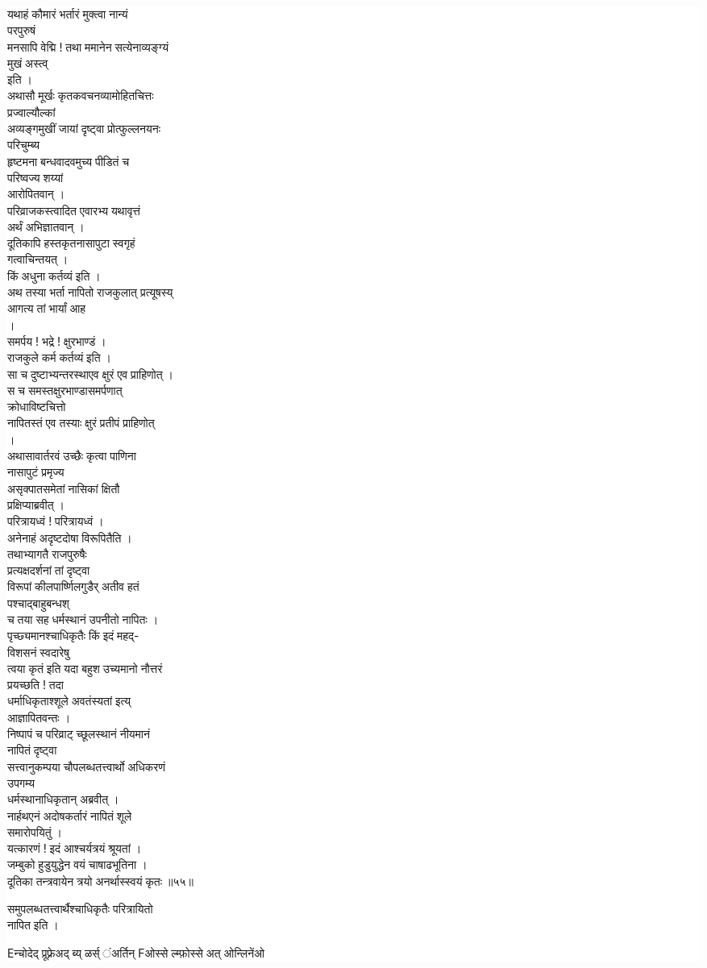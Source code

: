 यथाहं कौमारं भर्तारं मुक्त्वा नान्यं  
परपुरुषं  
मनसापि वेद्मि ! तथा ममानेन सत्येनाव्यङ्ग्यं  
मुखं अस्त्व्  
इति ।  
अथासौ मूर्खः कृतकवचनव्यामोहितचित्तः  
प्रज्वाल्यौल्कां  
अव्यङ्गमुखीं जायां दृष्ट्वा प्रोत्फुल्लनयनः  
परिचुम्ब्य  
हृष्टमना बन्धवादवमुच्य पीडितं च  
परिष्वज्य शय्यां  
आरोपितवान् ।  
परिव्राजकस्त्वादित एवारभ्य यथावृत्तं  
अर्थं अभिज्ञातवान् ।  
दूतिकापि हस्तकृतनासापुटा स्वगृहं  
गत्वाचिन्तयत् ।  
किं अधुना कर्तव्यं इति ।  
अथ तस्या भर्ता नापितो राजकुलात् प्रत्यूषस्य्  
आगत्य तां भार्यां आह  
।  
समर्पय ! भद्रे ! क्षुरभाण्डं ।  
राजकुले कर्म कर्तव्यं इति ।  
सा च दुष्टाभ्यन्तरस्थाएव क्षुरं एव प्राहिणोत् ।  
स च समस्तक्षुरभाण्डासमर्पणात्  
क्रोधाविष्टचित्तो  
नापितस्तं एव तस्याः क्षुरं प्रतीपं प्राहिणोत्  
।  
अथासावार्तरवं उच्छैः कृत्वा पाणिना  
नासापुटं प्रमृज्य  
असृक्पातसमेतां नासिकां क्षितौ  
प्रक्षिप्याब्रवीत् ।  
परित्रायध्वं ! परित्रायध्वं ।  
अनेनाहं अदृष्टदोषा विरूपितैति ।  
तथाभ्यागतै राजपुरुषैः  
प्रत्यक्षदर्शनां तां दृष्ट्वा  
विरूपां कीलपार्ष्णिलगुडैर् अतीव हतं  
पश्चाद्बाहुबन्धश्  
च तया सह धर्मस्थानं उपनीतो नापितः ।  
पृच्छ्यमानश्चाधिकृतैः किं इदं महद्-  
विशसनं स्वदारेषु  
त्वया कृतं इति यदा बहुश उच्यमानो नौत्तरं  
प्रयच्छति ! तदा  
धर्माधिकृताश्शूले अवतंस्यतां इत्य्  
आज्ञापितवन्तः ।  
निष्पापं च परिव्राट् च्छूलस्थानं नीयमानं  
नापितं दृष्ट्वा  
सत्त्वानुकम्पया चौपलब्धतत्त्वार्थो अधिकरणं  
उपगम्य  
धर्मस्थानाधिकृतान् अब्रवीत् ।  
नार्हथएनं अदोषकर्तारं नापितं शूले  
समारोपयितुं ।  
यत्कारणं ! इदं आश्चर्यत्रयं श्रूयतां ।  
जम्बुको हुडुयुद्धेन वयं चाषाढभूतिना ।  
दूतिका तन्त्रवायेन त्रयो अनर्थास्स्वयं कृतः ॥५५॥  
  
समुपलब्धतत्त्वार्थैश्चाधिकृतैः परित्रायितो  
नापित इति ।  
  
Eन्चोदेद् प्रूफ़्रेअद् ब्य् ळर्स् ंअर्तिन् Fओस्से ल्म्फ़ोस्से अत् ओन्लिनेंओ  
  
